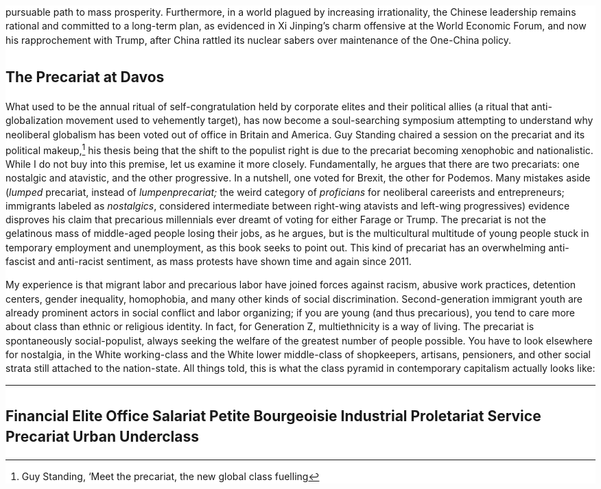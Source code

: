pursuable path to mass prosperity. Furthermore, in a world plagued by
increasing irrationality, the Chinese leadership remains rational and
committed to a long-term plan, as evidenced in Xi Jinping’s charm
offensive at the World Economic Forum, and now his rapprochement with
Trump, after China rattled its nuclear sabers over maintenance of the
One-China policy.

## The Precariat at Davos 

What used to be the annual ritual of self-congratulation held by
corporate elites and their political allies (a ritual that
anti-globalization movement used to vehemently target), has now become a
soul-searching symposium attempting to understand why neoliberal
globalism has been voted out of office in Britain and America. Guy
Standing chaired a session on the precariat and its political
makeup,[^09chapter4_15] his thesis being that the shift to the populist right is
due to the precariat becoming xenophobic and nationalistic. While I do
not buy into this premise, let us examine it more closely.
Fundamentally, he argues that there are two precariats: one nostalgic
and atavistic, and the other progressive. In a nutshell, one voted for
Brexit, the other for Podemos. Many mistakes aside (*lumped* precariat,
instead of *lumpenprecariat;* the weird category of *proficians* for
neoliberal careerists and entrepreneurs; immigrants labeled as
*nostalgics*, considered intermediate between right-wing atavists and
left-wing progressives) evidence disproves his claim that precarious
millennials ever dreamt of voting for either Farage or Trump. The
precariat is not the gelatinous mass of middle-aged people losing their
jobs, as he argues, but is the multicultural multitude of young people
stuck in temporary employment and unemployment, as this book seeks to
point out. This kind of precariat has an overwhelming anti-fascist and
anti-racist sentiment, as mass protests have shown time and again since
2011.

My experience is that migrant labor and precarious labor have joined
forces against racism, abusive work practices, detention centers, gender
inequality, homophobia, and many other kinds of social discrimination.
Second-generation immigrant youth are already prominent actors in social
conflict and labor organizing; if you are young (and thus precarious),
you tend to care more about class than ethnic or religious identity. In
fact, for Generation Z, multiethnicity is a way of living. The precariat
is spontaneously social-populist, always seeking the welfare of the
greatest number of people possible. You have to look elsewhere for
nostalgia, in the White working-class and the White lower middle-class
of shopkeepers, artisans, pensioners, and other social strata still
attached to the nation-state. All things told, this is what the class
pyramid in contemporary capitalism actually looks like:

  ------------------------
  Financial Elite
  Office Salariat
  Petite Bourgeoisie
  Industrial Proletariat
  Service Precariat
  Urban Underclass
  ------------------------


[^09chapter4_1]: Paolo Gerbaudo, *The Mask and the Flag: Populism, Citizenism and
[^09chapter4_2]: Alan Moore, *V for Vendetta*, New York: DC Comics, 2008.
[^09chapter4_3]: Frank Miller, *The Dark Night Returns*, New York: DC Comics, 2005.
[^09chapter4_4]: Offe*, Europe Entrapped*.
[^09chapter4_5]: Its head, the Dutch Labour politician Jeroen Dijsselbloem,
[^09chapter4_6]: Alex Foti*, La Rivoluzione della Repubblica Continentale Europea*,
[^09chapter4_7]: They are: ‘Carrying on’, ‘Nothing but the Single Market’, ‘Those
[^09chapter4_8]: Publications such as *n+1* and *Jacobin* being the most important
[^09chapter4_9]: ‘Feeling the Bern’ was the campaign slogan of Bernie Sanders in
[^09chapter4_10]: In seminal works such as *Hegemony and Socialist Strategy,
[^09chapter4_11]: In practice, it is hard to distinguish between intellectual and
[^09chapter4_12]: This unfortunately includes David Harvey, author of the best
[^09chapter4_13]: McKenzie Wark, *Molecular Red: Theory for the Anthropocene*,
[^09chapter4_14]: Giovanni Arrighi, *Adam Smith in Beijing: Lineages of the 21st
[^09chapter4_15]: Guy Standing, ‘Meet the precariat, the new global class fuelling
[^09chapter4_16]: I owe this synthesis to Emanuele Cozzo of *Fundación* de los
[^09chapter4_17]: Paolo Gerbaudo ‘Why it’s time to occupy the state’, *Guardian*,
[^09chapter4_18]: David Graeber, ‘The New Anarchists’, *New Left Review*, 1999.
[^09chapter4_19]: Michael Hardt, ‘Porto Alegre: The New Bandung?’, *New Left